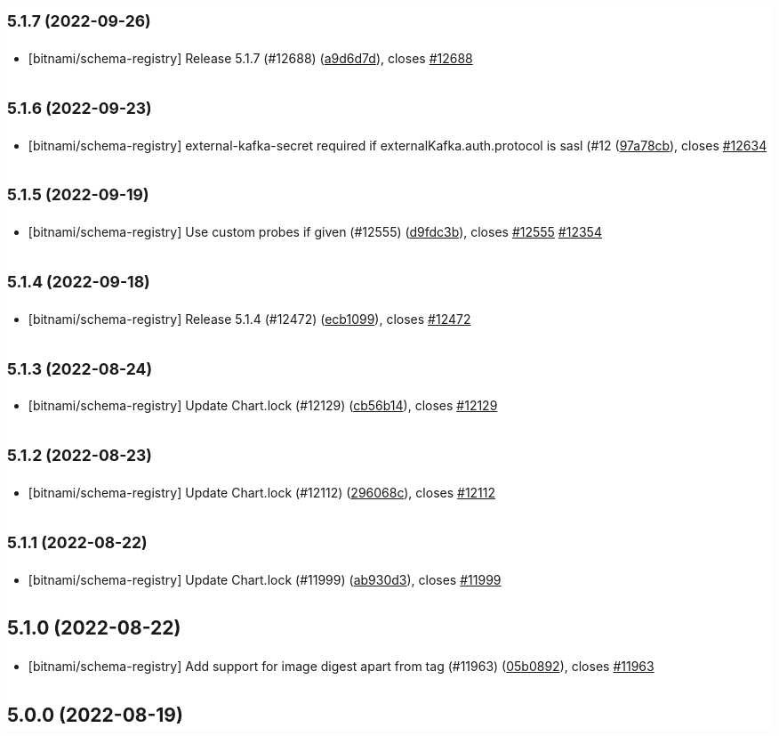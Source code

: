 ## <small>5.1.7 (2022-09-26)</small>

* [bitnami/schema-registry] Release 5.1.7 (#12688) ([a9d6d7d](https://github.com/bitnami/charts/commit/a9d6d7d58f193325e199740a6d08131121c8ede3)), closes [#12688](https://github.com/bitnami/charts/issues/12688)

## <small>5.1.6 (2022-09-23)</small>

* [bitnami/schema-registry] external-kafka-secret required if externalKafka.auth.protocol is sasl (#12 ([97a78cb](https://github.com/bitnami/charts/commit/97a78cbaa4ef79accc5f1a9e0023e0e09012afd9)), closes [#12634](https://github.com/bitnami/charts/issues/12634)

## <small>5.1.5 (2022-09-19)</small>

* [bitnami/schema-registry] Use custom probes if given (#12555) ([d9fdc3b](https://github.com/bitnami/charts/commit/d9fdc3ba950288fca38f9feded546c39b7dfa975)), closes [#12555](https://github.com/bitnami/charts/issues/12555) [#12354](https://github.com/bitnami/charts/issues/12354)

## <small>5.1.4 (2022-09-18)</small>

* [bitnami/schema-registry] Release 5.1.4 (#12472) ([ecb1099](https://github.com/bitnami/charts/commit/ecb10998fd983d8858b49b18a9566a1a2601f06d)), closes [#12472](https://github.com/bitnami/charts/issues/12472)

## <small>5.1.3 (2022-08-24)</small>

* [bitnami/schema-registry] Update Chart.lock (#12129) ([cb56b14](https://github.com/bitnami/charts/commit/cb56b148b70be8db1adf7bc56627404dca3f0d12)), closes [#12129](https://github.com/bitnami/charts/issues/12129)

## <small>5.1.2 (2022-08-23)</small>

* [bitnami/schema-registry] Update Chart.lock (#12112) ([296068c](https://github.com/bitnami/charts/commit/296068c0c79059f00042ff4b260972850dcb2c66)), closes [#12112](https://github.com/bitnami/charts/issues/12112)

## <small>5.1.1 (2022-08-22)</small>

* [bitnami/schema-registry] Update Chart.lock (#11999) ([ab930d3](https://github.com/bitnami/charts/commit/ab930d302d4a4e5951568cec76c8a5cbfa7be4af)), closes [#11999](https://github.com/bitnami/charts/issues/11999)

## 5.1.0 (2022-08-22)

* [bitnami/schema-registry] Add support for image digest apart from tag (#11963) ([05b0892](https://github.com/bitnami/charts/commit/05b0892135bc780dfd6dd9c8f59314f11464c3a8)), closes [#11963](https://github.com/bitnami/charts/issues/11963)

## 5.0.0 (2022-08-19)
